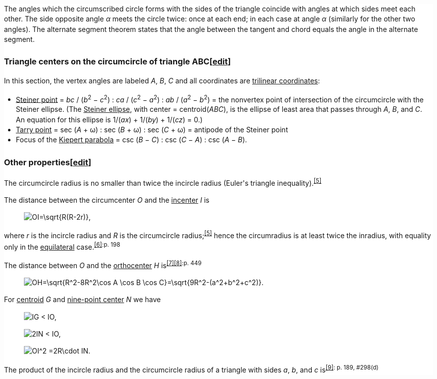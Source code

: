 <p>The angles which the circumscribed circle forms with the sides of the triangle coincide with angles at which sides meet each other. The side opposite angle <i>α</i> meets the circle twice: once at each end; in each case at angle <i>α</i> (similarly for the other two angles). The alternate segment theorem states that the angle between the tangent and chord equals the angle in the alternate segment.
</p>
<h3><span class="mw-headline" id="Triangle_centers_on_the_circumcircle_of_triangle_ABC">Triangle centers on the circumcircle of triangle ABC</span><span class="mw-editsection"><span class="mw-editsection-bracket">[</span><a href="/w/index.php?title=Circumscribed_circle&amp;action=edit&amp;section=10" title="Edit section: Triangle centers on the circumcircle of triangle ABC">edit</a><span class="mw-editsection-bracket">]</span></span></h3>
<p>In this section, the vertex angles are labeled <i>A</i>, <i>B</i>, <i>C</i> and all coordinates are <a href="/wiki/Trilinear_coordinates" title="Trilinear coordinates">trilinear coordinates</a>:
</p>
<ul><li><a href="/wiki/Steiner_point" title="Steiner point" class="mw-disambig">Steiner point</a> = <i>bc</i> / (<i>b</i><sup>2</sup> − <i>c</i><sup>2</sup>)&#160;: <i>ca</i> / (<i>c</i><sup>2</sup> − <i>a</i><sup>2</sup>)&#160;: <i>ab</i> / (<i>a</i><sup>2</sup> − <i>b</i><sup>2</sup>) = the nonvertex point of intersection of the circumcircle with the Steiner ellipse. (The <a href="/wiki/Steiner_ellipse" title="Steiner ellipse">Steiner ellipse</a>, with center = centroid(<i>ABC</i>), is the ellipse of least area that passes through <i>A</i>, <i>B</i>, and <i>C</i>. An equation for this ellipse is <span class="nowrap">1/(<i>ax</i>) + 1/(<i>by</i>) + 1/(<i>cz</i>) = 0</span>.)</li>
<li><a href="/wiki/Tarry_point" title="Tarry point">Tarry point</a> = sec (<i>A</i> + ω)&#160;: sec (<i>B</i> + ω)&#160;: sec (<i>C</i> + ω) = antipode of the Steiner point</li>
<li>Focus of the <a href="/w/index.php?title=Kiepert_parabola&amp;action=edit&amp;redlink=1" class="new" title="Kiepert parabola (page does not exist)">Kiepert parabola</a> = csc (<i>B</i> − <i>C</i>)&#160;: csc (<i>C</i> − <i>A</i>)&#160;: csc (<i>A</i> − <i>B</i>).</li></ul>
<h3><span class="mw-headline" id="Other_properties">Other properties</span><span class="mw-editsection"><span class="mw-editsection-bracket">[</span><a href="/w/index.php?title=Circumscribed_circle&amp;action=edit&amp;section=11" title="Edit section: Other properties">edit</a><span class="mw-editsection-bracket">]</span></span></h3>
<p>The circumcircle radius is no smaller than twice the incircle radius (Euler's triangle inequality).<sup id="cite_ref-Nelson_6-0" class="reference"><a href="#cite_note-Nelson-6"><span>[</span>5<span>]</span></a></sup>
</p><p>The distance between the circumcenter <i>O</i> and the <a href="/wiki/Incenter" title="Incenter">incenter</a> <i>I</i> is 
</p>
<dl><dd><img class="mwe-math-fallback-image-inline tex" alt="OI=\sqrt{R(R-2r)}," src="//upload.wikimedia.org/math/d/7/c/d7c70c749ecb9ffeb4f1fa9b4f91135f.png" /> </dd></dl>
<p>where <i>r</i> is the incircle radius and <i>R</i> is the circumcircle radius;<sup id="cite_ref-Nelson_6-1" class="reference"><a href="#cite_note-Nelson-6"><span>[</span>5<span>]</span></a></sup> hence the circumradius is at least twice the inradius, with equality only in the <a href="/wiki/Equilateral_triangle" title="Equilateral triangle">equilateral</a> case.<sup id="cite_ref-7" class="reference"><a href="#cite_note-7"><span>[</span>6<span>]</span></a></sup><sup class="reference" style="white-space:nowrap;">:p. 198</sup>
</p><p>The distance between <i>O</i> and the <a href="/wiki/Orthocenter" title="Orthocenter" class="mw-redirect">orthocenter</a> <i>H</i> is<sup id="cite_ref-8" class="reference"><a href="#cite_note-8"><span>[</span>7<span>]</span></a></sup><sup id="cite_ref-SL_9-0" class="reference"><a href="#cite_note-SL-9"><span>[</span>8<span>]</span></a></sup><sup class="reference" style="white-space:nowrap;">:p. 449</sup>
</p>
<dl><dd><img class="mwe-math-fallback-image-inline tex" alt="OH=\sqrt{R^2-8R^2\cos A \cos B \cos C}=\sqrt{9R^2-(a^2+b^2+c^2)}." src="//upload.wikimedia.org/math/c/5/2/c523e42a97cca5e9381fd7eafbd48202.png" /></dd></dl>
<p>For <a href="/wiki/Centroid" title="Centroid">centroid</a> <i>G</i> and <a href="/wiki/Nine-point_center" title="Nine-point center">nine-point center</a> <i>N</i> we have
</p>
<dl><dd><img class="mwe-math-fallback-image-inline tex" alt="IG &lt; IO," src="//upload.wikimedia.org/math/8/9/4/8948a0eab67518c661f643b804c084fd.png" /></dd></dl>
<dl><dd><img class="mwe-math-fallback-image-inline tex" alt="2IN &lt; IO," src="//upload.wikimedia.org/math/8/c/e/8cea2b771465ca5dbb30bd47618af595.png" /></dd></dl>
<dl><dd><img class="mwe-math-fallback-image-inline tex" alt="OI^2 =2R\cdot IN." src="//upload.wikimedia.org/math/d/2/a/d2afbf480d03c54889c0ace830af6089.png" /></dd></dl>
<p>The product of the incircle radius and the circumcircle radius of a triangle with sides <i>a</i>, <i>b</i>, and <i>c</i> is<sup id="cite_ref-Johnson_10-0" class="reference"><a href="#cite_note-Johnson-10"><span>[</span>9<span>]</span></a></sup><sup class="reference" style="white-space:nowrap;">: p. 189, #298(d)</sup> 
</p>